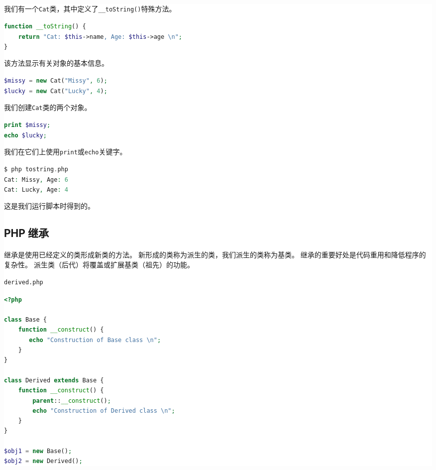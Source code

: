 我们有一个`Cat`类，其中定义了`__toString()`特殊方法。

```php
function __toString() {
    return "Cat: $this->name, Age: $this->age \n";
}

```

该方法显示有关对象的基本信息。

```php
$missy = new Cat("Missy", 6);
$lucky = new Cat("Lucky", 4);

```

我们创建`Cat`类的两个对象。

```php
print $missy;
echo $lucky;

```

我们在它们上使用`print`或`echo`关键字。

```php
$ php tostring.php 
Cat: Missy, Age: 6 
Cat: Lucky, Age: 4 

```

这是我们运行脚本时得到的。

## PHP 继承

继承是使用已经定义的类形成新类的方法。 新形成的类称为派生的类，我们派生的类称为基类。 继承的重要好处是代码重用和降低程序的复杂性。 派生类（后代）将覆盖或扩展基类（祖先）的功能。

`derived.php`

```php
<?php

class Base {
    function __construct() {
       echo "Construction of Base class \n";
    }
}

class Derived extends Base {
    function __construct() {
        parent::__construct();
        echo "Construction of Derived class \n";
    }
}

$obj1 = new Base();
$obj2 = new Derived(); 

```

